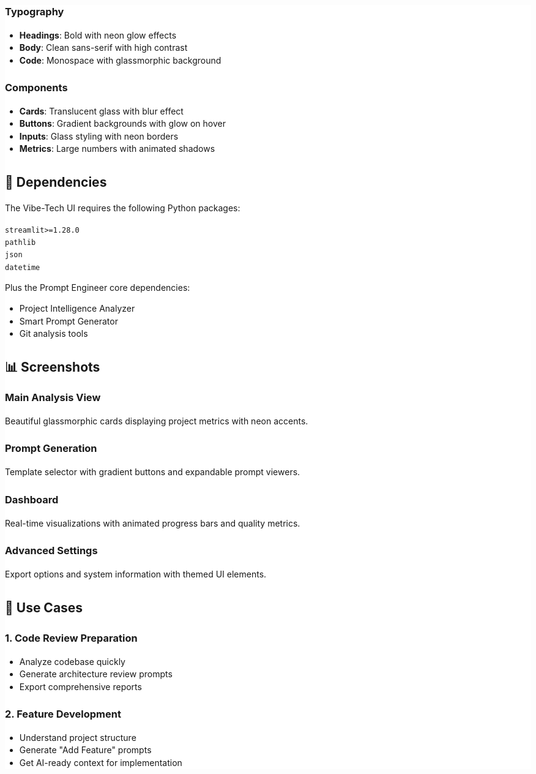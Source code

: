 ### Typography
- **Headings**: Bold with neon glow effects
- **Body**: Clean sans-serif with high contrast
- **Code**: Monospace with glassmorphic background

### Components
- **Cards**: Translucent glass with blur effect
- **Buttons**: Gradient backgrounds with glow on hover
- **Inputs**: Glass styling with neon borders
- **Metrics**: Large numbers with animated shadows

## 🔧 Dependencies

The Vibe-Tech UI requires the following Python packages:

```
streamlit>=1.28.0
pathlib
json
datetime
```

Plus the Prompt Engineer core dependencies:
- Project Intelligence Analyzer
- Smart Prompt Generator
- Git analysis tools

## 📊 Screenshots

### Main Analysis View
Beautiful glassmorphic cards displaying project metrics with neon accents.

### Prompt Generation
Template selector with gradient buttons and expandable prompt viewers.

### Dashboard
Real-time visualizations with animated progress bars and quality metrics.

### Advanced Settings
Export options and system information with themed UI elements.

## 🎯 Use Cases

### 1. Code Review Preparation
- Analyze codebase quickly
- Generate architecture review prompts
- Export comprehensive reports

### 2. Feature Development
- Understand project structure
- Generate "Add Feature" prompts
- Get AI-ready context for implementation

